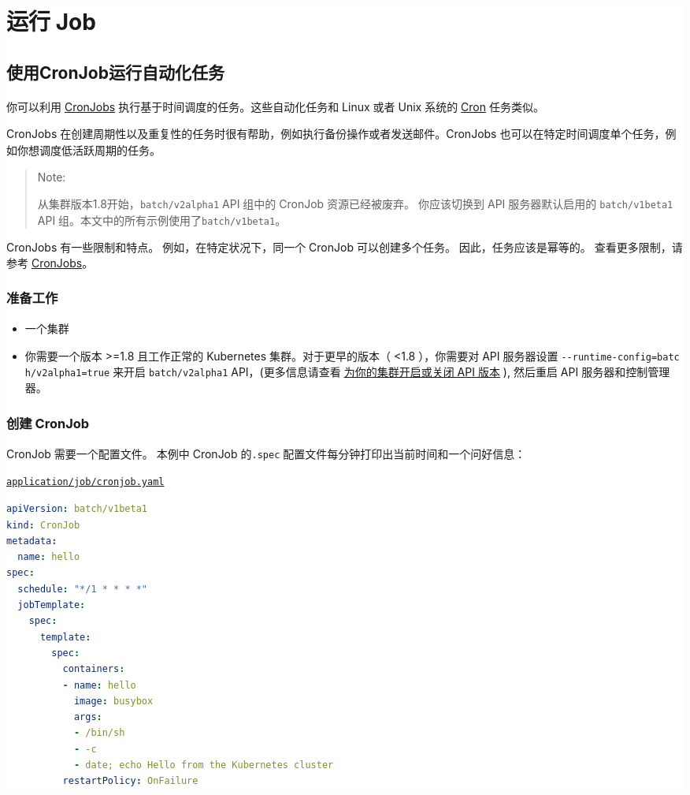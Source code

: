 # 运行 Job

## 使用CronJob运行自动化任务

你可以利用 [CronJobs](https://kubernetes.io/docs/concepts/workloads/controllers/cron-jobs) 执行基于时间调度的任务。这些自动化任务和 Linux 或者 Unix 系统的 [Cron](https://en.wikipedia.org/wiki/Cron) 任务类似。

CronJobs 在创建周期性以及重复性的任务时很有帮助，例如执行备份操作或者发送邮件。CronJobs 也可以在特定时间调度单个任务，例如你想调度低活跃周期的任务。

>   Note:
>
>   从集群版本1.8开始，`batch/v2alpha1` API 组中的 CronJob 资源已经被废弃。 你应该切换到 API 服务器默认启用的 `batch/v1beta1` API 组。本文中的所有示例使用了`batch/v1beta1`。

CronJobs 有一些限制和特点。 例如，在特定状况下，同一个 CronJob 可以创建多个任务。 因此，任务应该是幂等的。 查看更多限制，请参考 [CronJobs](https://kubernetes.io/docs/concepts/workloads/controllers/cron-jobs)。

### 准备工作

-   一个集群

-   你需要一个版本 >=1.8 且工作正常的 Kubernetes 集群。对于更早的版本（ <1.8 ），你需要对 API 服务器设置 `--runtime-config=batch/v2alpha1=true` 来开启 `batch/v2alpha1` API，(更多信息请查看 [为你的集群开启或关闭 API 版本](https://kubernetes.io/docs/admin/cluster-management/#turn-on-or-off-an-api-version-for-your-cluster) ), 然后重启 API 服务器和控制管理器。

### 创建 CronJob

CronJob 需要一个配置文件。 本例中 CronJob 的`.spec` 配置文件每分钟打印出当前时间和一个问好信息：

[`application/job/cronjob.yaml`](https://raw.githubusercontent.com/kubernetes/website/master/content/zh/examples/application/job/cronjob.yaml)

```yaml
apiVersion: batch/v1beta1
kind: CronJob
metadata:
  name: hello
spec:
  schedule: "*/1 * * * *"
  jobTemplate:
    spec:
      template:
        spec:
          containers:
          - name: hello
            image: busybox
            args:
            - /bin/sh
            - -c
            - date; echo Hello from the Kubernetes cluster
          restartPolicy: OnFailure
```
